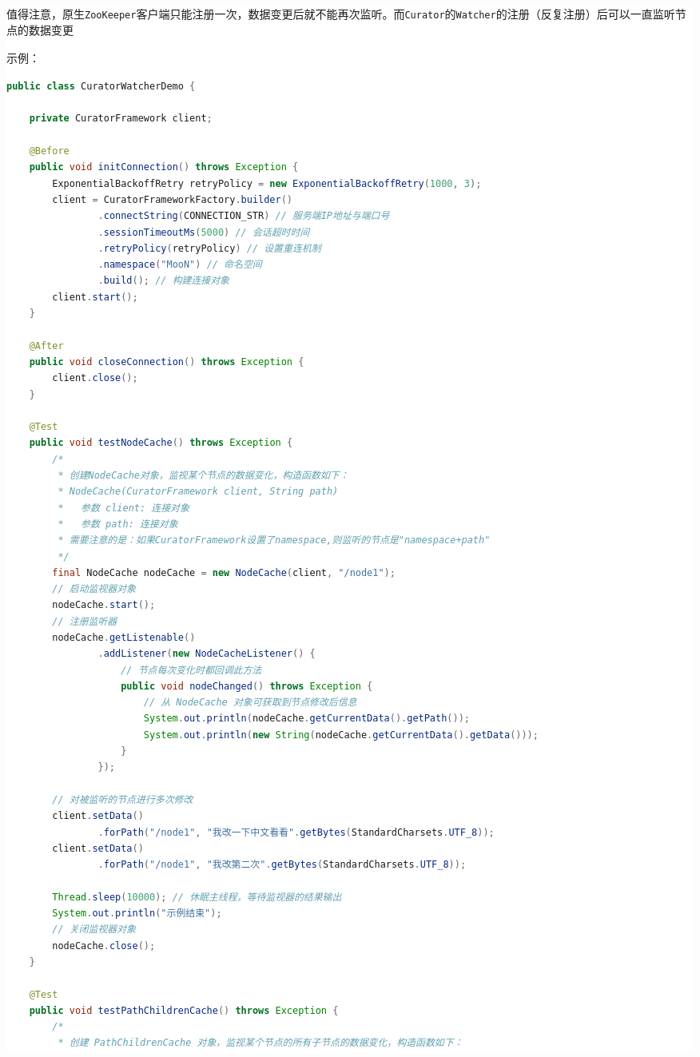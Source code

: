值得注意，原生`ZooKeeper`客户端只能注册一次，数据变更后就不能再次监听。而`Curator`的`Watcher`的注册（反复注册）后可以一直监听节点的数据变更

示例：

```java
public class CuratorWatcherDemo {

    private CuratorFramework client;

    @Before
    public void initConnection() throws Exception {
        ExponentialBackoffRetry retryPolicy = new ExponentialBackoffRetry(1000, 3);
        client = CuratorFrameworkFactory.builder()
                .connectString(CONNECTION_STR) // 服务端IP地址与端口号
                .sessionTimeoutMs(5000) // 会话超时时间
                .retryPolicy(retryPolicy) // 设置重连机制
                .namespace("MooN") // 命名空间
                .build(); // 构建连接对象
        client.start();
    }

    @After
    public void closeConnection() throws Exception {
        client.close();
    }

    @Test
    public void testNodeCache() throws Exception {
        /*
         * 创建NodeCache对象，监视某个节点的数据变化，构造函数如下：
         * NodeCache(CuratorFramework client, String path)
         *   参数 client: 连接对象
         *   参数 path: 连接对象
         * 需要注意的是：如果CuratorFramework设置了namespace,则监听的节点是"namespace+path"
         */
        final NodeCache nodeCache = new NodeCache(client, "/node1");
        // 启动监视器对象
        nodeCache.start();
        // 注册监听器
        nodeCache.getListenable()
                .addListener(new NodeCacheListener() {
                    // 节点每次变化时都回调此方法
                    public void nodeChanged() throws Exception {
                        // 从 NodeCache 对象可获取到节点修改后信息
                        System.out.println(nodeCache.getCurrentData().getPath());
                        System.out.println(new String(nodeCache.getCurrentData().getData()));
                    }
                });

        // 对被监听的节点进行多次修改
        client.setData()
                .forPath("/node1", "我改一下中文看看".getBytes(StandardCharsets.UTF_8));
        client.setData()
                .forPath("/node1", "我改第二次".getBytes(StandardCharsets.UTF_8));

        Thread.sleep(10000); // 休眠主线程，等待监视器的结果输出
        System.out.println("示例结束");
        // 关闭监视器对象
        nodeCache.close();
    }

    @Test
    public void testPathChildrenCache() throws Exception {
        /*
         * 创建 PathChildrenCache 对象，监视某个节点的所有子节点的数据变化，构造函数如下：
```
